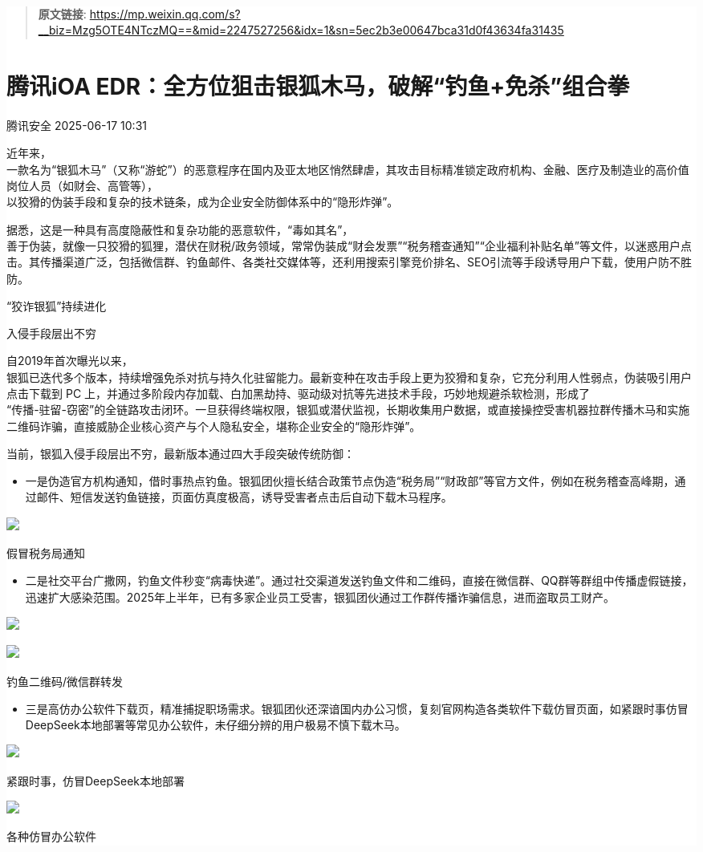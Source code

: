 > **原文链接**: https://mp.weixin.qq.com/s?__biz=Mzg5OTE4NTczMQ==&mid=2247527256&idx=1&sn=5ec2b3e00647bca31d0f43634fa31435

#  腾讯iOA EDR：全方位狙击银狐木马，破解“钓鱼+免杀”组合拳  
 腾讯安全   2025-06-17 10:31  
  
近年来，  
一款名为“银狐木马”（又称“游蛇”）的恶意程序在国内及亚太地区悄然肆虐，其攻击目标精准锁定政府机构、金融、医疗及制造业的高价值岗位人员（如财会、高管等），  
以狡猾的伪装手段和复杂的技术链条，成为企业安全防御体系中的“隐形炸弹”。  
  
  
据悉，这是一种具有高度隐蔽性和复杂功能的恶意软件，“毒如其名”，  
善于伪装，就像一只狡猾的狐狸，潜伏在财税/政务领域，常常伪装成“财会发票”“税务稽查通知”“企业福利补贴名单”等文件，以迷惑用户点击。其传播渠道广泛，包括微信群、钓鱼邮件、各类社交媒体等，还利用搜索引擎竞价排名、SEO引流等手段诱导用户下载，使用户防不胜防。  
  
“狡诈银狐”持续进化  
  
入侵手段层出不穷  
  
  
  
自2019年首次曝光以来，  
银狐已迭代多个版本，持续增强免杀对抗与持久化驻留能力。最新变种在攻击手段上更为狡猾和复杂，它充分利用人性弱点，伪装吸引用户点击下载到 PC 上，并通过多阶段内存加载、白加黑劫持、驱动级对抗等先进技术手段，巧妙地规避杀软检测，形成了  
“传播-驻留-窃密”的全链路攻击闭环。一旦获得终端权限，银狐或潜伏监视，长期收集用户数据，或直接操控受害机器拉群传播木马和实施二维码诈骗，直接威胁企业核心资产与个人隐私安全，堪称企业安全的“隐形炸弹”。  
  
  
当前，银狐入侵手段层出不穷，最新版本通过四大手段突破传统防御：  
  
- 一是伪造官方机构通知，借时事热点钓鱼。银狐团伙擅长结合政策节点伪造“税务局”“财政部”等官方文件，例如在税务稽查高峰期，通过邮件、短信发送钓鱼链接，页面仿真度极高，诱导受害者点击后自动下载木马程序。  
  
![](https://mmbiz.qpic.cn/mmbiz_png/OJbMFMZkdenD3iaTVRrA91dxG3G5Pc256AquvQH3MdTgXwxjLnTfI1JHJcfoQ2sdzDvtDU2kqD37MHTD1DibsvMA/640?wx_fmt=png&from=appmsg "")  
  
假冒税务局通知  
  
- 二是社交平台广撒网，钓鱼文件秒变“病毒快递”。通过社交渠道发送钓鱼文件和二维码，直接在微信群、QQ群等群组中传播虚假链接，迅速扩大感染范围。2025年上半年，已有多家企业员工受害，银狐团伙通过工作群传播诈骗信息，进而盗取员工财产。  
  
![](https://mmbiz.qpic.cn/mmbiz_png/OJbMFMZkdenD3iaTVRrA91dxG3G5Pc256ibBWkicEaSjkLqgpa3qkN7TTS8XHv4IdredWhwKf4gMJuIHvamgcHz8Q/640?wx_fmt=png&from=appmsg "")  
  
  
![](https://mmbiz.qpic.cn/mmbiz_png/OJbMFMZkdenD3iaTVRrA91dxG3G5Pc256Z4eAjZ2JvZYP5vB2hRptia98AIJiaCI0kDdeicdNb8GKO7DLz08CJyZKA/640?wx_fmt=png&from=appmsg "")  
  
钓鱼二维码/微信群转发  
  
- 三是高仿办公软件下载页，精准捕捉职场需求。银狐团伙还深谙国内办公习惯，复刻官网构造各类软件下载仿冒页面，如紧跟时事仿冒DeepSeek本地部署等常见办公软件，未仔细分辨的用户极易不慎下载木马。  
  
![](https://mmbiz.qpic.cn/mmbiz_png/OJbMFMZkdenD3iaTVRrA91dxG3G5Pc256R0Kib5LXoDRg6paYrtPCic7WFz22tjk6jJfRsUvfcPibics3rwkpL7ySmg/640?wx_fmt=png&from=appmsg "")  
  
紧跟时事，仿冒DeepSeek本地部署  
  
  
![](https://mmbiz.qpic.cn/mmbiz_png/OJbMFMZkdenD3iaTVRrA91dxG3G5Pc256qleP4EtvSDEHXJahHibtezGD77YzN1sGaiauycr2GayicoFfcQqH8h7LA/640?wx_fmt=png&from=appmsg "")  
  
各种仿冒办公软件  
  